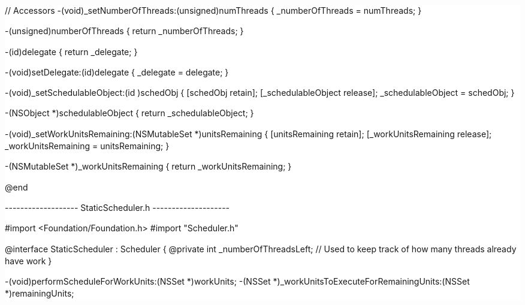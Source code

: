 
// Accessors
-(void)_setNumberOfThreads:(unsigned)numThreads {
    _numberOfThreads = numThreads;
}


-(unsigned)numberOfThreads {
    return _numberOfThreads;
}


-(id)delegate {
    return _delegate;
}


-(void)setDelegate:(id)delegate {
    _delegate = delegate;
}


-(void)_setSchedulableObject:(id <Schedulable>)schedObj {
    [schedObj retain];
    [_schedulableObject release];
    _schedulableObject = schedObj;
}


-(NSObject <Schedulable> *)schedulableObject {
    return _schedulableObject;
}


-(void)_setWorkUnitsRemaining:(NSMutableSet *)unitsRemaining {
    [unitsRemaining retain];
    [_workUnitsRemaining release];
    _workUnitsRemaining = unitsRemaining;
}


-(NSMutableSet *)_workUnitsRemaining {
    return _workUnitsRemaining;
}


@end



------------------- StaticScheduler.h --------------------

#import <Foundation/Foundation.h>
#import "Scheduler.h"


@interface StaticScheduler : Scheduler {
    @private
    int _numberOfThreadsLeft; // Used to keep track of how many threads already have work
}

-(void)performScheduleForWorkUnits:(NSSet *)workUnits;
-(NSSet *)_workUnitsToExecuteForRemainingUnits:(NSSet *)remainingUnits;
